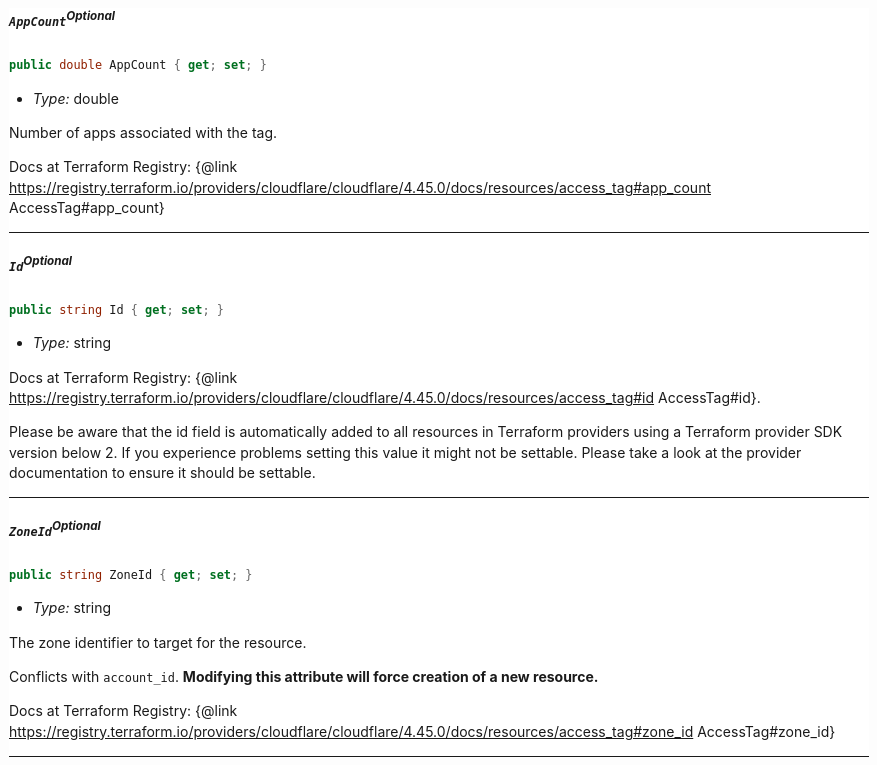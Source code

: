##### `AppCount`<sup>Optional</sup> <a name="AppCount" id="@cdktf/provider-cloudflare.accessTag.AccessTagConfig.property.appCount"></a>

```csharp
public double AppCount { get; set; }
```

- *Type:* double

Number of apps associated with the tag.

Docs at Terraform Registry: {@link https://registry.terraform.io/providers/cloudflare/cloudflare/4.45.0/docs/resources/access_tag#app_count AccessTag#app_count}

---

##### `Id`<sup>Optional</sup> <a name="Id" id="@cdktf/provider-cloudflare.accessTag.AccessTagConfig.property.id"></a>

```csharp
public string Id { get; set; }
```

- *Type:* string

Docs at Terraform Registry: {@link https://registry.terraform.io/providers/cloudflare/cloudflare/4.45.0/docs/resources/access_tag#id AccessTag#id}.

Please be aware that the id field is automatically added to all resources in Terraform providers using a Terraform provider SDK version below 2.
If you experience problems setting this value it might not be settable. Please take a look at the provider documentation to ensure it should be settable.

---

##### `ZoneId`<sup>Optional</sup> <a name="ZoneId" id="@cdktf/provider-cloudflare.accessTag.AccessTagConfig.property.zoneId"></a>

```csharp
public string ZoneId { get; set; }
```

- *Type:* string

The zone identifier to target for the resource.

Conflicts with `account_id`. **Modifying this attribute will force creation of a new resource.**

Docs at Terraform Registry: {@link https://registry.terraform.io/providers/cloudflare/cloudflare/4.45.0/docs/resources/access_tag#zone_id AccessTag#zone_id}

---



